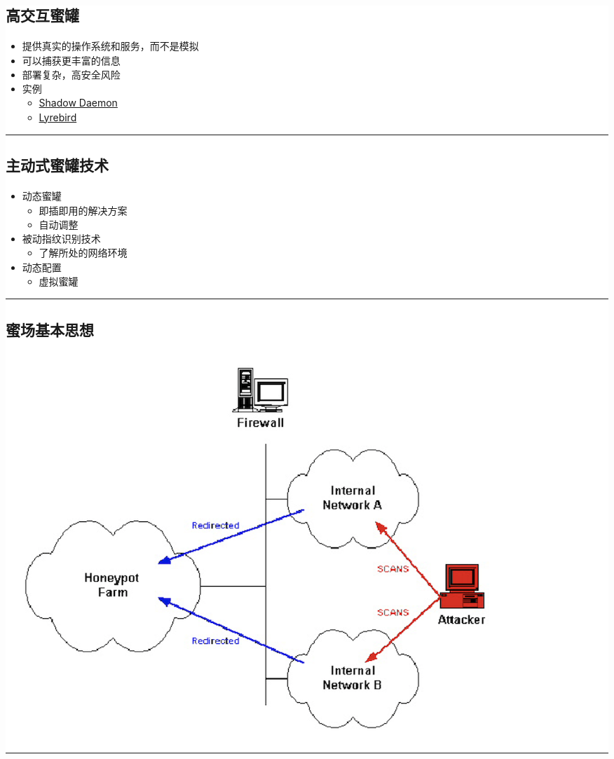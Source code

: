 
## 高交互蜜罐

* 提供真实的操作系统和服务，而不是模拟
* 可以捕获更丰富的信息
* 部署复杂，高安全风险
* 实例
    * [Shadow Daemon](https://shadowd.zecure.org/overview/introduction/)
    * [Lyrebird](https://hub.docker.com/r/lyrebird/honeypot-base/)

---

## 主动式蜜罐技术

* 动态蜜罐
    * 即插即用的解决方案
    * 自动调整
* 被动指纹识别技术
    * 了解所处的网络环境
* 动态配置
    * 虚拟蜜罐

---

## 蜜场基本思想

![](images/chap0x11/honeyfarm.png)

---